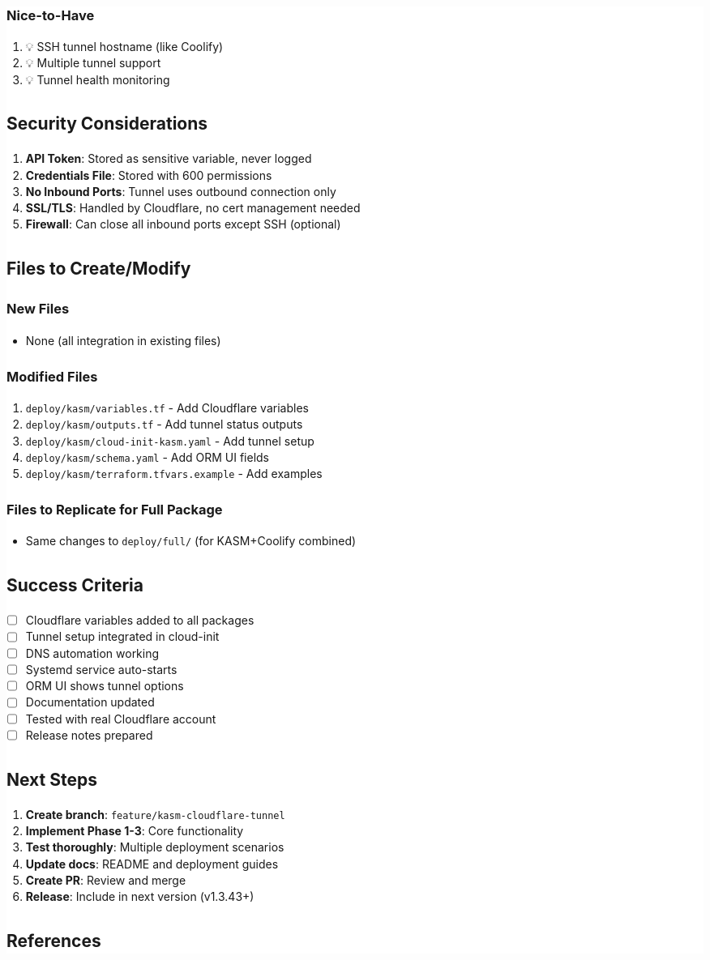 ### Nice-to-Have
1. 💡 SSH tunnel hostname (like Coolify)
2. 💡 Multiple tunnel support
3. 💡 Tunnel health monitoring

## Security Considerations

1. **API Token**: Stored as sensitive variable, never logged
2. **Credentials File**: Stored with 600 permissions
3. **No Inbound Ports**: Tunnel uses outbound connection only
4. **SSL/TLS**: Handled by Cloudflare, no cert management needed
5. **Firewall**: Can close all inbound ports except SSH (optional)

## Files to Create/Modify

### New Files
- None (all integration in existing files)

### Modified Files
1. `deploy/kasm/variables.tf` - Add Cloudflare variables
2. `deploy/kasm/outputs.tf` - Add tunnel status outputs
3. `deploy/kasm/cloud-init-kasm.yaml` - Add tunnel setup
4. `deploy/kasm/schema.yaml` - Add ORM UI fields
5. `deploy/kasm/terraform.tfvars.example` - Add examples

### Files to Replicate for Full Package
- Same changes to `deploy/full/` (for KASM+Coolify combined)

## Success Criteria

- [ ] Cloudflare variables added to all packages
- [ ] Tunnel setup integrated in cloud-init
- [ ] DNS automation working
- [ ] Systemd service auto-starts
- [ ] ORM UI shows tunnel options
- [ ] Documentation updated
- [ ] Tested with real Cloudflare account
- [ ] Release notes prepared

## Next Steps

1. **Create branch**: `feature/kasm-cloudflare-tunnel`
2. **Implement Phase 1-3**: Core functionality
3. **Test thoroughly**: Multiple deployment scenarios
4. **Update docs**: README and deployment guides
5. **Create PR**: Review and merge
6. **Release**: Include in next version (v1.3.43+)

## References
